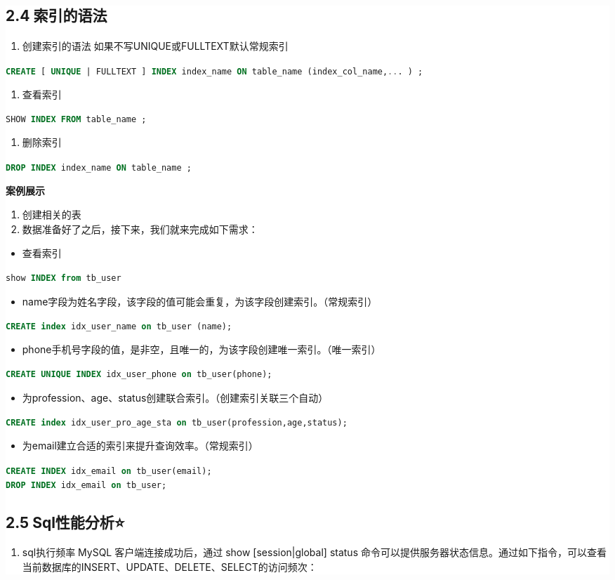 ## 2.4 索引的语法

1. 创建索引的语法
   如果不写UNIQUE或FULLTEXT默认常规索引

```sql
CREATE [ UNIQUE | FULLTEXT ] INDEX index_name ON table_name (index_col_name,... ) ;
```

1. 查看索引

```sql
SHOW INDEX FROM table_name ;
```

1. 删除索引

```sql
DROP INDEX index_name ON table_name ;
```

**案例展示**

1. 创建相关的表
2. 数据准备好了之后，接下来，我们就来完成如下需求：

- 查看索引

```sql
show INDEX from tb_user
```

- name字段为姓名字段，该字段的值可能会重复，为该字段创建索引。（常规索引）

```sql
CREATE index idx_user_name on tb_user (name);
```

- phone手机号字段的值，是非空，且唯一的，为该字段创建唯一索引。（唯一索引）

```sql
CREATE UNIQUE INDEX idx_user_phone on tb_user(phone);
```

- 为profession、age、status创建联合索引。（创建索引关联三个自动）

```sql
CREATE index idx_user_pro_age_sta on tb_user(profession,age,status);
```

- 为email建立合适的索引来提升查询效率。（常规索引）

```sql
CREATE INDEX idx_email on tb_user(email);
DROP INDEX idx_email on tb_user;
```

## 2.5 Sql性能分析⭐

1. sql执行频率
   MySQL 客户端连接成功后，通过 show [session|global] status 命令可以提供服务器状态信息。通过如下指令，可以查看当前数据库的INSERT、UPDATE、DELETE、SELECT的访问频次：
